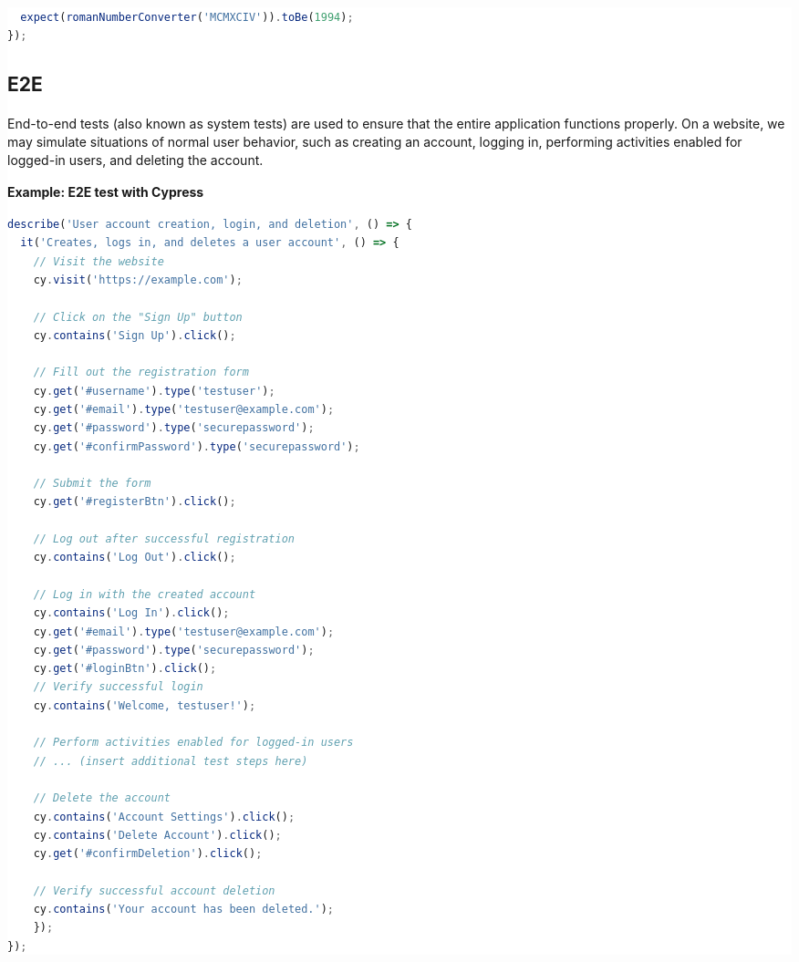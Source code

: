 ```javascript
  expect(romanNumberConverter('MCMXCIV')).toBe(1994);
});
```

## E2E

End-to-end tests (also known as system tests) are used to ensure that the entire application functions properly. On a website, we may simulate situations of normal user behavior, such as creating an account, logging in, performing activities enabled for logged-in users, and deleting the account.

**Example: E2E test with Cypress**

```javascript
describe('User account creation, login, and deletion', () => {
  it('Creates, logs in, and deletes a user account', () => {
    // Visit the website
    cy.visit('https://example.com');

    // Click on the "Sign Up" button
    cy.contains('Sign Up').click();

    // Fill out the registration form
    cy.get('#username').type('testuser');
    cy.get('#email').type('testuser@example.com');
    cy.get('#password').type('securepassword');
    cy.get('#confirmPassword').type('securepassword');

    // Submit the form
    cy.get('#registerBtn').click();

    // Log out after successful registration
    cy.contains('Log Out').click();

    // Log in with the created account
    cy.contains('Log In').click();
    cy.get('#email').type('testuser@example.com');
    cy.get('#password').type('securepassword');
    cy.get('#loginBtn').click();
    // Verify successful login
    cy.contains('Welcome, testuser!');

    // Perform activities enabled for logged-in users
    // ... (insert additional test steps here)

    // Delete the account
    cy.contains('Account Settings').click();
    cy.contains('Delete Account').click();
    cy.get('#confirmDeletion').click();

    // Verify successful account deletion
    cy.contains('Your account has been deleted.');
    });
});
```

